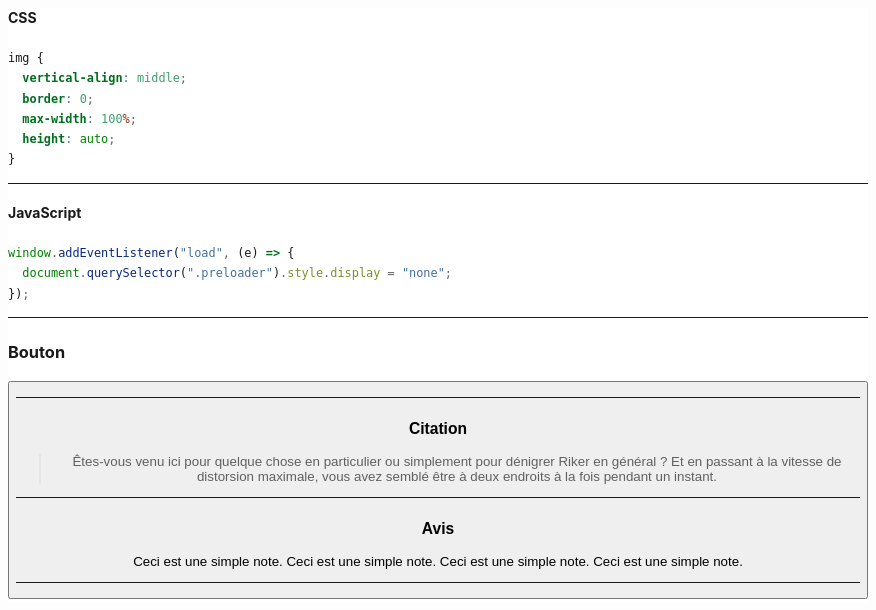 
#### CSS

```css
img {
  vertical-align: middle;
  border: 0;
  max-width: 100%;
  height: auto;
}
```

---

#### JavaScript

```javascript
window.addEventListener("load", (e) => {
  document.querySelector(".preloader").style.display = "none";
});
```

---

### Bouton

<Button label="Bouton" link="#" style="solid"/>

---

### Citation

> Êtes-vous venu ici pour quelque chose en particulier ou simplement pour dénigrer Riker en général ? Et en passant à la vitesse de distorsion maximale, vous avez semblé être à deux endroits à la fois pendant un instant.

---

### Avis

<Notice type="note">
  Ceci est une simple note.
</Notice>

<Notice type="tip">
  Ceci est une simple note.
</Notice>

<Notice type="info">
  Ceci est une simple note.
</Notice>

<Notice type="warning">
  Ceci est une simple note.
</Notice>

---